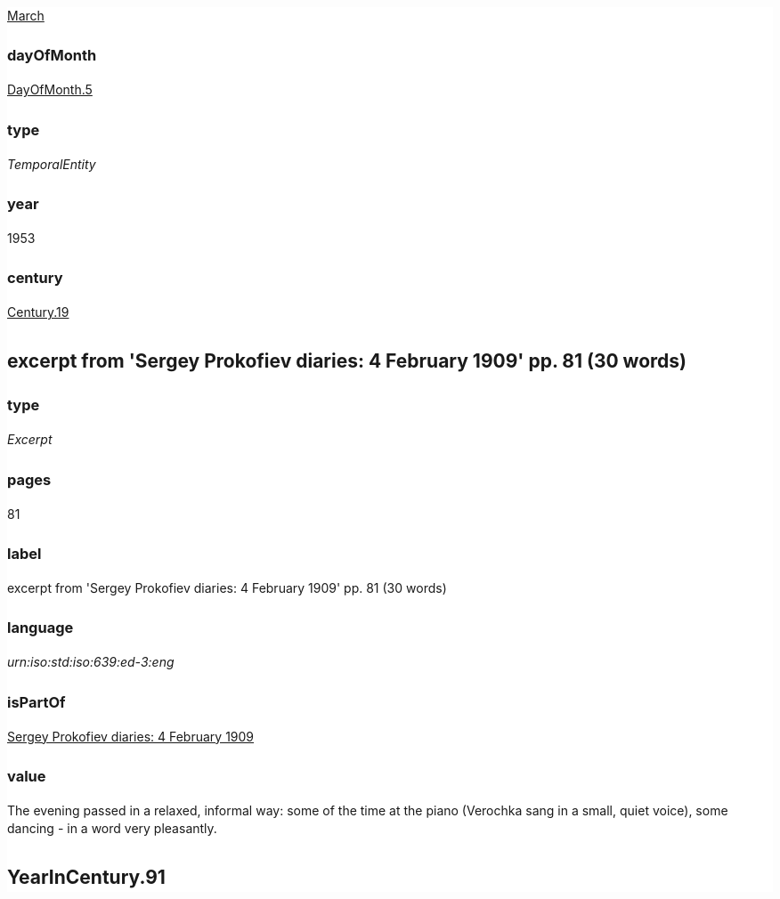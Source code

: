 [March](#March)

### dayOfMonth


[DayOfMonth.5](#DayOfMonth.5)

### type


*TemporalEntity*

### year


1953

### century


[Century.19](#Century.19)

## excerpt from 'Sergey Prokofiev diaries: 4 February 1909' pp. 81 (30 words)

### type


*Excerpt*

### pages


81

### label


excerpt from 'Sergey Prokofiev diaries: 4 February 1909' pp. 81 (30 words)

### language


*urn:iso:std:iso:639:ed-3:eng*

### isPartOf


[Sergey Prokofiev diaries: 4 February 1909](#Sergey-Prokofiev-diaries-4-February-1909)

### value


<p>The evening passed in a relaxed, informal way: some of the time at the piano (Verochka sang in a small, quiet voice), some dancing - in a word very pleasantly.</p>

## YearInCentury.91

